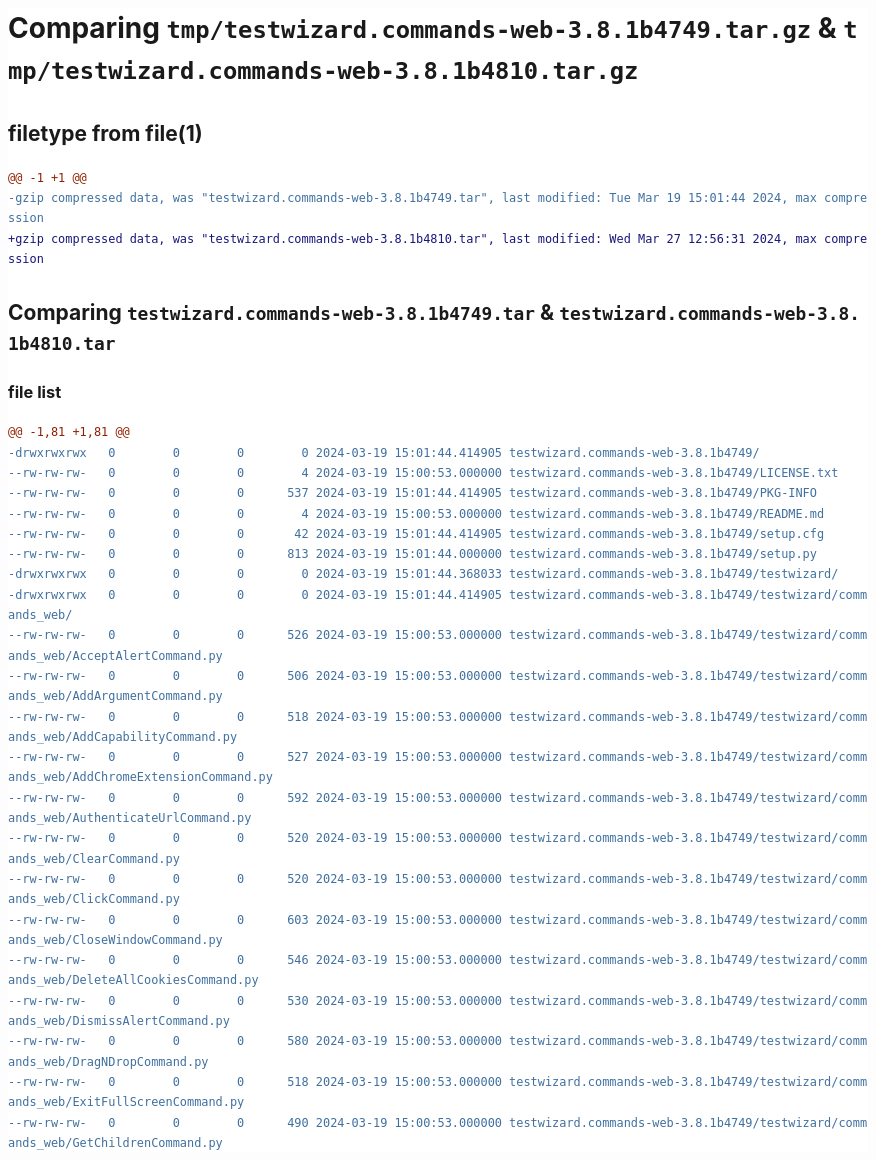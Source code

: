 # Comparing `tmp/testwizard.commands-web-3.8.1b4749.tar.gz` & `tmp/testwizard.commands-web-3.8.1b4810.tar.gz`

## filetype from file(1)

```diff
@@ -1 +1 @@
-gzip compressed data, was "testwizard.commands-web-3.8.1b4749.tar", last modified: Tue Mar 19 15:01:44 2024, max compression
+gzip compressed data, was "testwizard.commands-web-3.8.1b4810.tar", last modified: Wed Mar 27 12:56:31 2024, max compression
```

## Comparing `testwizard.commands-web-3.8.1b4749.tar` & `testwizard.commands-web-3.8.1b4810.tar`

### file list

```diff
@@ -1,81 +1,81 @@
-drwxrwxrwx   0        0        0        0 2024-03-19 15:01:44.414905 testwizard.commands-web-3.8.1b4749/
--rw-rw-rw-   0        0        0        4 2024-03-19 15:00:53.000000 testwizard.commands-web-3.8.1b4749/LICENSE.txt
--rw-rw-rw-   0        0        0      537 2024-03-19 15:01:44.414905 testwizard.commands-web-3.8.1b4749/PKG-INFO
--rw-rw-rw-   0        0        0        4 2024-03-19 15:00:53.000000 testwizard.commands-web-3.8.1b4749/README.md
--rw-rw-rw-   0        0        0       42 2024-03-19 15:01:44.414905 testwizard.commands-web-3.8.1b4749/setup.cfg
--rw-rw-rw-   0        0        0      813 2024-03-19 15:01:44.000000 testwizard.commands-web-3.8.1b4749/setup.py
-drwxrwxrwx   0        0        0        0 2024-03-19 15:01:44.368033 testwizard.commands-web-3.8.1b4749/testwizard/
-drwxrwxrwx   0        0        0        0 2024-03-19 15:01:44.414905 testwizard.commands-web-3.8.1b4749/testwizard/commands_web/
--rw-rw-rw-   0        0        0      526 2024-03-19 15:00:53.000000 testwizard.commands-web-3.8.1b4749/testwizard/commands_web/AcceptAlertCommand.py
--rw-rw-rw-   0        0        0      506 2024-03-19 15:00:53.000000 testwizard.commands-web-3.8.1b4749/testwizard/commands_web/AddArgumentCommand.py
--rw-rw-rw-   0        0        0      518 2024-03-19 15:00:53.000000 testwizard.commands-web-3.8.1b4749/testwizard/commands_web/AddCapabilityCommand.py
--rw-rw-rw-   0        0        0      527 2024-03-19 15:00:53.000000 testwizard.commands-web-3.8.1b4749/testwizard/commands_web/AddChromeExtensionCommand.py
--rw-rw-rw-   0        0        0      592 2024-03-19 15:00:53.000000 testwizard.commands-web-3.8.1b4749/testwizard/commands_web/AuthenticateUrlCommand.py
--rw-rw-rw-   0        0        0      520 2024-03-19 15:00:53.000000 testwizard.commands-web-3.8.1b4749/testwizard/commands_web/ClearCommand.py
--rw-rw-rw-   0        0        0      520 2024-03-19 15:00:53.000000 testwizard.commands-web-3.8.1b4749/testwizard/commands_web/ClickCommand.py
--rw-rw-rw-   0        0        0      603 2024-03-19 15:00:53.000000 testwizard.commands-web-3.8.1b4749/testwizard/commands_web/CloseWindowCommand.py
--rw-rw-rw-   0        0        0      546 2024-03-19 15:00:53.000000 testwizard.commands-web-3.8.1b4749/testwizard/commands_web/DeleteAllCookiesCommand.py
--rw-rw-rw-   0        0        0      530 2024-03-19 15:00:53.000000 testwizard.commands-web-3.8.1b4749/testwizard/commands_web/DismissAlertCommand.py
--rw-rw-rw-   0        0        0      580 2024-03-19 15:00:53.000000 testwizard.commands-web-3.8.1b4749/testwizard/commands_web/DragNDropCommand.py
--rw-rw-rw-   0        0        0      518 2024-03-19 15:00:53.000000 testwizard.commands-web-3.8.1b4749/testwizard/commands_web/ExitFullScreenCommand.py
--rw-rw-rw-   0        0        0      490 2024-03-19 15:00:53.000000 testwizard.commands-web-3.8.1b4749/testwizard/commands_web/GetChildrenCommand.py
```